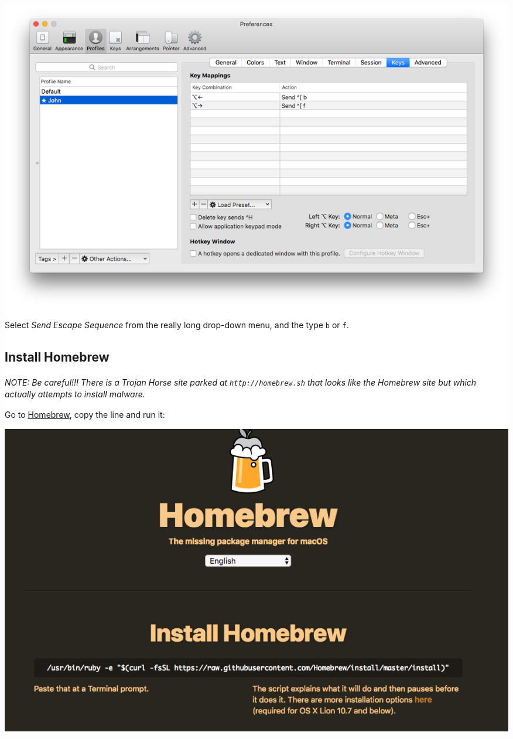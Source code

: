 ![iterm2](images/iterm2-prefs-2.png)

Select _Send Escape Sequence_ from the really long drop-down menu, and the type `b` or `f`.

## Install Homebrew

_NOTE: Be careful!!! There is a Trojan Horse site parked at `http://homebrew.sh` that looks like the Homebrew site but which actually attempts to install malware._

Go to [Homebrew](https://brew.sh), copy the line and run it:

![homebrew](images/homebrew.png)